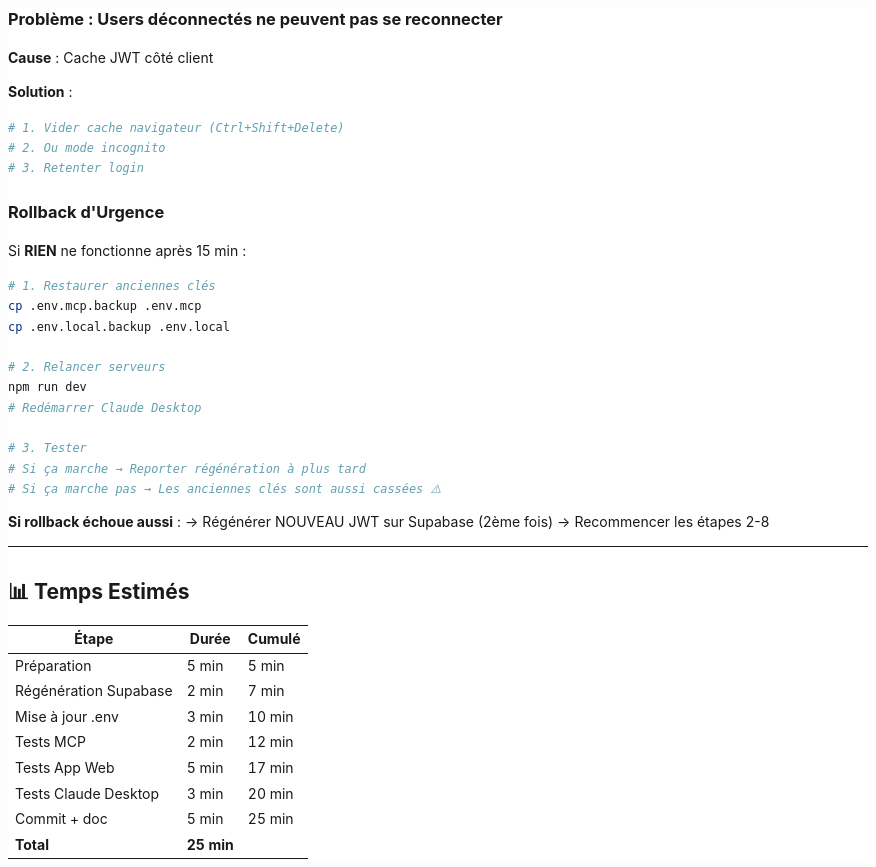 ### Problème : Users déconnectés ne peuvent pas se reconnecter

**Cause** : Cache JWT côté client

**Solution** :
```bash
# 1. Vider cache navigateur (Ctrl+Shift+Delete)
# 2. Ou mode incognito
# 3. Retenter login
```

### Rollback d'Urgence

Si **RIEN** ne fonctionne après 15 min :

```bash
# 1. Restaurer anciennes clés
cp .env.mcp.backup .env.mcp
cp .env.local.backup .env.local

# 2. Relancer serveurs
npm run dev
# Redémarrer Claude Desktop

# 3. Tester
# Si ça marche → Reporter régénération à plus tard
# Si ça marche pas → Les anciennes clés sont aussi cassées ⚠️
```

**Si rollback échoue aussi** :
→ Régénérer NOUVEAU JWT sur Supabase (2ème fois)
→ Recommencer les étapes 2-8

---

## 📊 Temps Estimés

| Étape | Durée | Cumulé |
|-------|-------|--------|
| Préparation | 5 min | 5 min |
| Régénération Supabase | 2 min | 7 min |
| Mise à jour .env | 3 min | 10 min |
| Tests MCP | 2 min | 12 min |
| Tests App Web | 5 min | 17 min |
| Tests Claude Desktop | 3 min | 20 min |
| Commit + doc | 5 min | 25 min |
| **Total** | **25 min** | |

